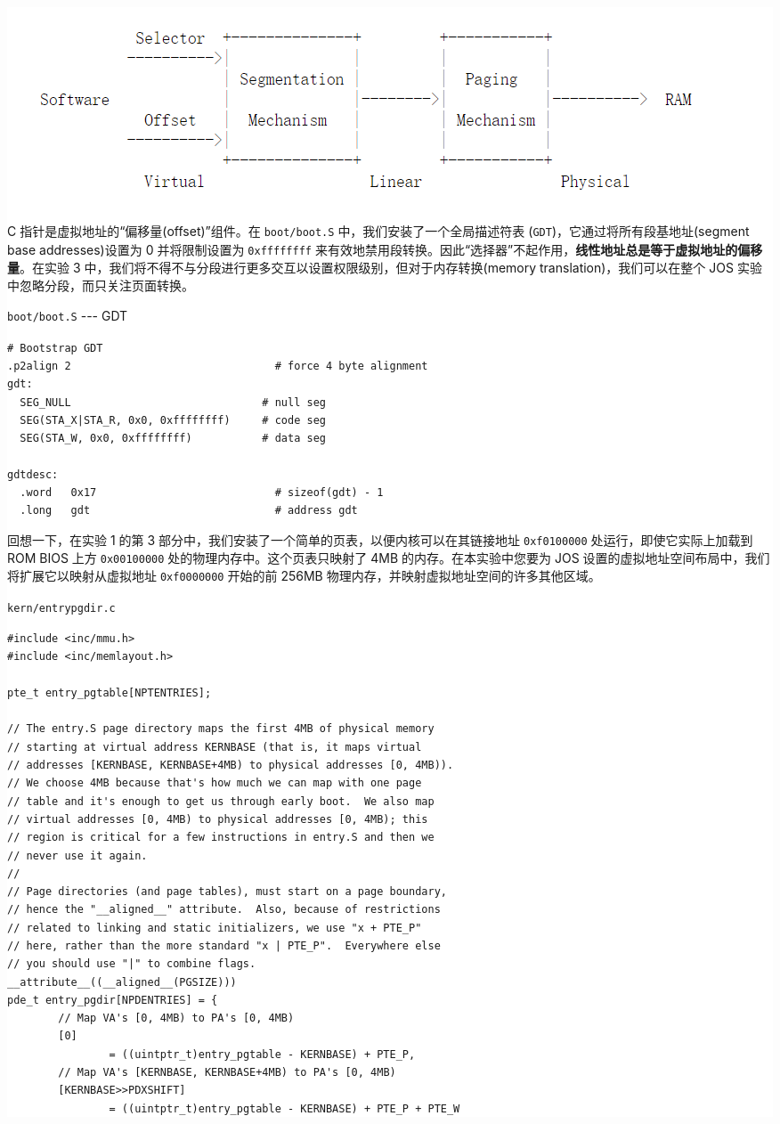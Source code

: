 ![image-20210805195307902](image/image-20210805195307902.png)

C 指针是虚拟地址的“偏移量(offset)”组件。在 `boot/boot.S` 中，我们安装了一个全局描述符表 (`GDT`)，它通过将所有段基地址(segment base addresses)设置为 0 并将限制设置为 `0xffffffff` 来有效地禁用段转换。因此“选择器”不起作用，**线性地址总是等于虚拟地址的偏移量**。在实验 3 中，我们将不得不与分段进行更多交互以设置权限级别，但对于内存转换(memory translation)，我们可以在整个 JOS 实验中忽略分段，而只关注页面转换。

`boot/boot.S`  --- GDT

```assembly
# Bootstrap GDT
.p2align 2                                # force 4 byte alignment
gdt:
  SEG_NULL                              # null seg
  SEG(STA_X|STA_R, 0x0, 0xffffffff)     # code seg
  SEG(STA_W, 0x0, 0xffffffff)           # data seg

gdtdesc:
  .word   0x17                            # sizeof(gdt) - 1
  .long   gdt                             # address gdt
```

回想一下，在实验 1 的第 3 部分中，我们安装了一个简单的页表，以便内核可以在其链接地址 `0xf0100000` 处运行，即使它实际上加载到 ROM BIOS 上方 `0x00100000` 处的物理内存中。这个页表只映射了 4MB 的内存。在本实验中您要为 JOS 设置的虚拟地址空间布局中，我们将扩展它以映射从虚拟地址 `0xf0000000` 开始的前 256MB 物理内存，并映射虚拟地址空间的许多其他区域。

`kern/entrypgdir.c`

```assembly
#include <inc/mmu.h>
#include <inc/memlayout.h>

pte_t entry_pgtable[NPTENTRIES];

// The entry.S page directory maps the first 4MB of physical memory
// starting at virtual address KERNBASE (that is, it maps virtual
// addresses [KERNBASE, KERNBASE+4MB) to physical addresses [0, 4MB)).
// We choose 4MB because that's how much we can map with one page
// table and it's enough to get us through early boot.  We also map
// virtual addresses [0, 4MB) to physical addresses [0, 4MB); this
// region is critical for a few instructions in entry.S and then we
// never use it again.
//
// Page directories (and page tables), must start on a page boundary,
// hence the "__aligned__" attribute.  Also, because of restrictions
// related to linking and static initializers, we use "x + PTE_P"
// here, rather than the more standard "x | PTE_P".  Everywhere else
// you should use "|" to combine flags.
__attribute__((__aligned__(PGSIZE)))
pde_t entry_pgdir[NPDENTRIES] = {
        // Map VA's [0, 4MB) to PA's [0, 4MB)
        [0]
                = ((uintptr_t)entry_pgtable - KERNBASE) + PTE_P,
        // Map VA's [KERNBASE, KERNBASE+4MB) to PA's [0, 4MB)
        [KERNBASE>>PDXSHIFT]
                = ((uintptr_t)entry_pgtable - KERNBASE) + PTE_P + PTE_W
```